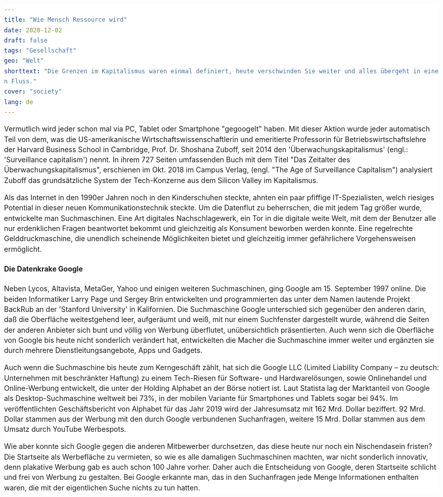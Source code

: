 ```yaml
---
title: "Wie Mensch Ressource wird"
date: 2020-12-02
draft: false
tags: "Gesellschaft"
geo: "Welt"
shorttext: "Die Grenzen im Kapitalismus waren einmal definiert, heute verschwinden Sie weiter und alles übergeht in einen Fluss."
cover: "society"
lang: de
---
```


Vermutlich wird jeder schon mal via PC, Tablet oder Smartphone "gegoogelt" haben. Mit dieser Aktion wurde jeder automatisch Teil von dem, was die US-amerikanische Wirtschaftswissenschaftlerin und emeritierte Professorin für Betriebswirtschaftslehre der Harvard Business School in Cambridge, Prof. Dr. Shoshana Zuboff, seit 2014 den 'Überwachungskapitalismus' (engl.: 'Surveillance capitalism') nennt. In ihrem 727 Seiten umfassenden Buch mit dem Titel "Das Zeitalter des Überwachungskapitalismus", erschienen im Okt. 2018 im Campus Verlag, (engl. "The Age of Surveillance Capitalism") analysiert Zuboff das grundsätzliche System der Tech-Konzerne aus dem Silicon Valley im Kapitalismus.

Als das Internet in den 1990er Jahren noch in den Kinderschuhen steckte, ahnten ein paar pfiffige IT-Spezialisten, welch riesiges Potential in dieser neuen Kommunikationstechnik steckte. Um die Datenflut zu beherrschen, die mit jedem Tag größer wurde, entwickelte man Suchmaschinen. Eine Art digitales Nachschlagewerk, ein Tor in die digitale weite Welt, mit dem der Benutzer alle nur erdenklichen Fragen beantwortet bekommt und gleichzeitig als Konsument beworben werden konnte. Eine regelrechte Gelddruckmaschine, die unendlich scheinende Möglichkeiten bietet und gleichzeitig immer gefährlichere Vorgehensweisen ermöglicht.

#### Die Datenkrake Google

Neben Lycos, Altavista, MetaGer, Yahoo und einigen weiteren Suchmaschinen, ging Google am 15. September 1997 online. Die beiden Informatiker Larry Page und Sergey Brin entwickelten und programmierten das unter dem Namen lautende Projekt BackRub an der 'Stanford University' in Kalifornien. Die Suchmaschine Google unterschied sich gegenüber den anderen darin, daß die Oberfläche weitestgehend leer, aufgeräumt und weiß, mit nur einem Suchfenster dargestellt wurde, während die Seiten der anderen Anbieter sich bunt und völlig von Werbung überflutet, unübersichtlich präsentierten. Auch wenn sich die Oberfläche von Google bis heute nicht sonderlich verändert hat, entwickelten die Macher die Suchmaschine immer weiter und ergänzten sie durch mehrere Dienstleitungsangebote, Apps und Gadgets.

Auch wenn die Suchmaschine bis heute zum Kerngeschäft zählt, hat sich die Google LLC (Limited Liability Company – zu deutsch: Unternehmen mit beschränkter Haftung) zu einem Tech-Riesen für Software- und Hardwarelösungen, sowie Onlinehandel und Online-Werbung entwickelt, die unter der Holding Alphabet an der Börse notiert ist. Laut Statista lag der Marktanteil von Google als Desktop-Suchmaschine weltweit bei 73%, in der mobilen Variante für Smartphones und Tablets sogar bei 94%. Im veröffentlichten Geschäftsbericht von Alphabet für das Jahr 2019 wird der Jahresumsatz mit 162 Mrd. Dollar beziffert. 92 Mrd. Dollar stammen aus der Werbung mit den durch Google verbundenen Suchanfragen, weitere 15 Mrd. Dollar stammen aus dem Umsatz durch YouTube Werbespots.

Wie aber konnte sich Google gegen die anderen Mitbewerber durchsetzen, das diese heute nur noch ein Nischendasein fristen? Die Startseite als Werbefläche zu vermieten, so wie es alle damaligen Suchmaschinen machten, war nicht sonderlich innovativ, denn plakative Werbung gab es auch schon 100 Jahre vorher. Daher auch die Entscheidung von Google, deren Startseite schlicht und frei von Werbung zu gestalten. Bei Google erkannte man, das in den Suchanfragen jede Menge Informationen enthalten waren, die mit der eigentlichen Suche nichts zu tun hatten.
